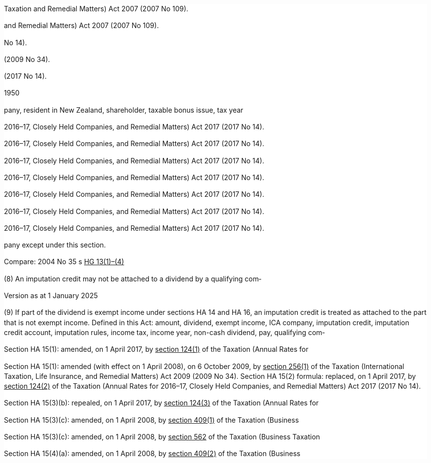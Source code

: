 Taxation and Remedial Matters) Act 2007 (2007 No 109).

and Remedial Matters) Act 2007 (2007 No 109).

No 14).

(2009 No 34).

(2017 No 14).

1950

pany, resident in New Zealand, shareholder, taxable bonus issue, tax year

2016–17, Closely Held Companies, and Remedial Matters) Act 2017 (2017 No 14).

2016–17, Closely Held Companies, and Remedial Matters) Act 2017 (2017 No 14).

2016–17, Closely Held Companies, and Remedial Matters) Act 2017 (2017 No 14).

2016–17, Closely Held Companies, and Remedial Matters) Act 2017 (2017 No 14).

2016–17, Closely Held Companies, and Remedial Matters) Act 2017 (2017 No 14).

2016–17, Closely Held Companies, and Remedial Matters) Act 2017 (2017 No 14).

2016–17, Closely Held Companies, and Remedial Matters) Act 2017 (2017 No 14).

pany except under this section.

Compare: 2004 No 35 s [HG 13(1)–(4)](https://www.legislation.govt.nz/pdflink.aspx?id=DLM263964)

(8) An imputation credit may not be attached to a dividend by a qualifying com‐

Version as at 1 January 2025

(9) If part of the dividend is exempt income under sections HA 14 and HA 16, an imputation credit is treated as attached to the part that is not exempt income. Defined in this Act: amount, dividend, exempt income, ICA company, imputation credit, imputation credit account, imputation rules, income tax, income year, non-cash dividend, pay, qualifying com‐

Section HA 15(1): amended, on 1 April 2017, by [section 124(1)](https://www.legislation.govt.nz/pdflink.aspx?id=DLM6832479) of the Taxation (Annual Rates for

Section HA 15(1): amended (with effect on 1 April 2008), on 6 October 2009, by [section 256(1)](https://www.legislation.govt.nz/pdflink.aspx?id=DLM1400601) of the Taxation (International Taxation, Life Insurance, and Remedial Matters) Act 2009 (2009 No 34). Section HA 15(2) formula: replaced, on 1 April 2017, by [section 124(2)](https://www.legislation.govt.nz/pdflink.aspx?id=DLM6832479) of the Taxation (Annual Rates for 2016–17, Closely Held Companies, and Remedial Matters) Act 2017 (2017 No 14).

Section HA 15(3)(b): repealed, on 1 April 2017, by [section 124(3)](https://www.legislation.govt.nz/pdflink.aspx?id=DLM6832479) of the Taxation (Annual Rates for

Section HA 15(3)(c): amended, on 1 April 2008, by [section 409(1)](https://www.legislation.govt.nz/pdflink.aspx?id=DLM1172595) of the Taxation (Business

Section HA 15(3)(c): amended, on 1 April 2008, by [section 562](https://www.legislation.govt.nz/pdflink.aspx?id=DLM1173068) of the Taxation (Business Taxation

Section HA 15(4)(a): amended, on 1 April 2008, by [section 409(2)](https://www.legislation.govt.nz/pdflink.aspx?id=DLM1172595) of the Taxation (Business
